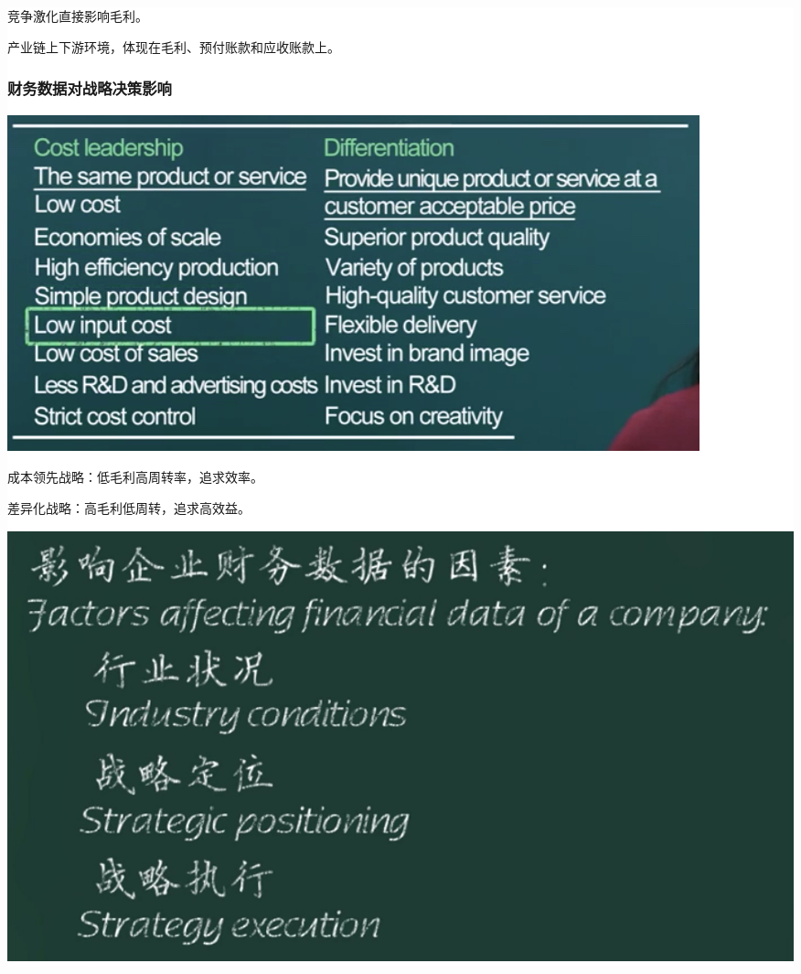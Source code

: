 竞争激化直接影响毛利。

产业链上下游环境，体现在毛利、预付账款和应收账款上。

### 财务数据对战略决策影响

![](../../../img/2021/strategy.jpg)

成本领先战略：低毛利高周转率，追求效率。

差异化战略：高毛利低周转，追求高效益。

![影响财务数据的因素](../../../img/2021/factors_affecting_financial_data.jpg)
